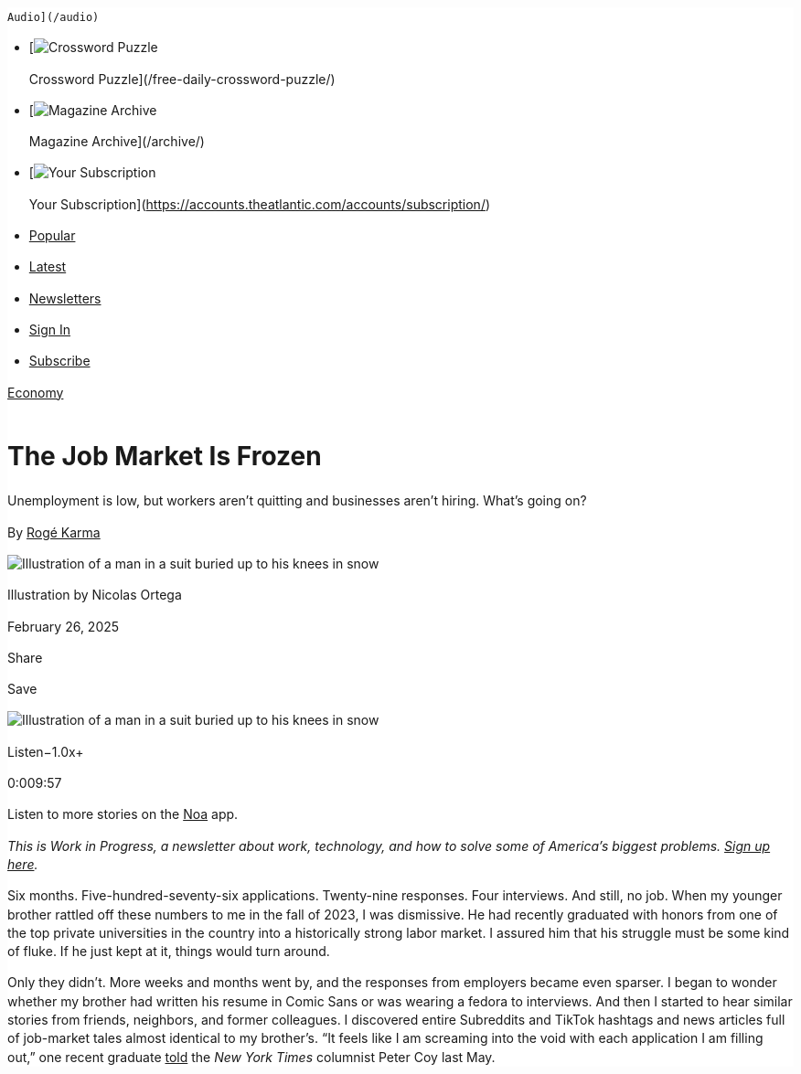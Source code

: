    Audio](/audio)
  + [![Crossword Puzzle](https://cdn.theatlantic.com/media/files/2025/crossword_icon_intro_sprint_2.png)

    Crossword Puzzle](/free-daily-crossword-puzzle/)
  + [![Magazine Archive](https://cdn.theatlantic.com/media/files/archive-thumbnail.png)

    Magazine Archive](/archive/)
  + [![Your Subscription](https://cdn.theatlantic.com/media/files/YourSubscription_300x300.jpg)

    Your Subscription](https://accounts.theatlantic.com/accounts/subscription/)
* [Popular](/most-popular/)
* [Latest](/latest/)
* [Newsletters](/newsletters/)

* [Sign In](https://accounts.theatlantic.com/login/)
* [Subscribe](https://www.theatlantic.com/subscribe/navbar/)

[Economy](https://www.theatlantic.com/economy/)

The Job Market Is Frozen
========================

Unemployment is low, but workers aren’t quitting and businesses aren’t hiring. What’s going on?

By [Rogé Karma](https://www.theatlantic.com/author/roge-karma/)

![Illustration of a man in a suit buried up to his knees in snow](https://cdn.theatlantic.com/thumbor/42lvNsQfRv2nXtHQg-52C-t2kH8=/0x0:2880x1620/960x540/media/img/mt/2025/02/IMG_9078/original.jpg)

Illustration by Nicolas Ortega

February 26, 2025

Share

Save

![Illustration of a man in a suit buried up to his knees in snow](https://cdn.theatlantic.com/thumbor/fSTtxTNwTtZdiGqNhI8J8tuFUNU=/630x0:2250x1620/80x80/media/img/mt/2025/02/IMG_9078/original.jpg)

Listen−1.0x+

0:009:57

Listen to more stories on the  [Noa](https://newsoveraudio.com/?offerId=atl_reader_exclusive_jks1kjl) app.

*This is Work in Progress, a newsletter about work, technology, and how to solve some of America’s biggest problems. [Sign up here](https://www.theatlantic.com/newsletters/sign-up/work-in-progress/).*

Six months. Five-hundred-seventy-six applications. Twenty-nine responses. Four interviews. And still, no job. When my younger brother rattled off these numbers to me in the fall of 2023, I was dismissive. He had recently graduated with honors from one of the top private universities in the country into a historically strong labor market. I assured him that his struggle must be some kind of fluke. If he just kept at it, things would turn around.

Only they didn’t. More weeks and months went by, and the responses from employers became even sparser. I began to wonder whether my brother had written his resume in Comic Sans or was wearing a fedora to interviews. And then I started to hear similar stories from friends, neighbors, and former colleagues. I discovered entire Subreddits and TikTok hashtags and news articles full of job-market tales almost identical to my brother’s. “It feels like I am screaming into the void with each application I am filling out,” one recent graduate [told](https://www.nytimes.com/2024/05/08/opinion/college-graduates-job-market.html) the *New York Times* columnist Peter Coy last May.
